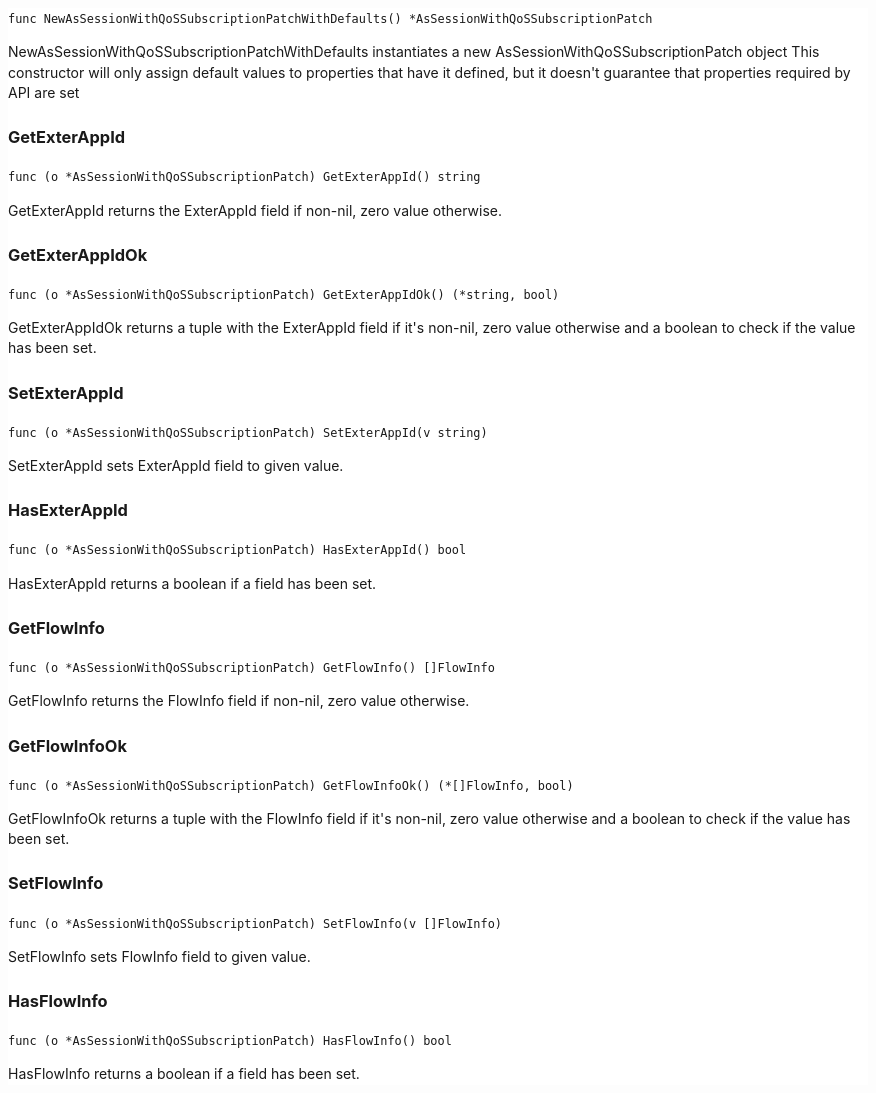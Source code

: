 `func NewAsSessionWithQoSSubscriptionPatchWithDefaults() *AsSessionWithQoSSubscriptionPatch`

NewAsSessionWithQoSSubscriptionPatchWithDefaults instantiates a new AsSessionWithQoSSubscriptionPatch object
This constructor will only assign default values to properties that have it defined,
but it doesn't guarantee that properties required by API are set

### GetExterAppId

`func (o *AsSessionWithQoSSubscriptionPatch) GetExterAppId() string`

GetExterAppId returns the ExterAppId field if non-nil, zero value otherwise.

### GetExterAppIdOk

`func (o *AsSessionWithQoSSubscriptionPatch) GetExterAppIdOk() (*string, bool)`

GetExterAppIdOk returns a tuple with the ExterAppId field if it's non-nil, zero value otherwise
and a boolean to check if the value has been set.

### SetExterAppId

`func (o *AsSessionWithQoSSubscriptionPatch) SetExterAppId(v string)`

SetExterAppId sets ExterAppId field to given value.

### HasExterAppId

`func (o *AsSessionWithQoSSubscriptionPatch) HasExterAppId() bool`

HasExterAppId returns a boolean if a field has been set.

### GetFlowInfo

`func (o *AsSessionWithQoSSubscriptionPatch) GetFlowInfo() []FlowInfo`

GetFlowInfo returns the FlowInfo field if non-nil, zero value otherwise.

### GetFlowInfoOk

`func (o *AsSessionWithQoSSubscriptionPatch) GetFlowInfoOk() (*[]FlowInfo, bool)`

GetFlowInfoOk returns a tuple with the FlowInfo field if it's non-nil, zero value otherwise
and a boolean to check if the value has been set.

### SetFlowInfo

`func (o *AsSessionWithQoSSubscriptionPatch) SetFlowInfo(v []FlowInfo)`

SetFlowInfo sets FlowInfo field to given value.

### HasFlowInfo

`func (o *AsSessionWithQoSSubscriptionPatch) HasFlowInfo() bool`

HasFlowInfo returns a boolean if a field has been set.
